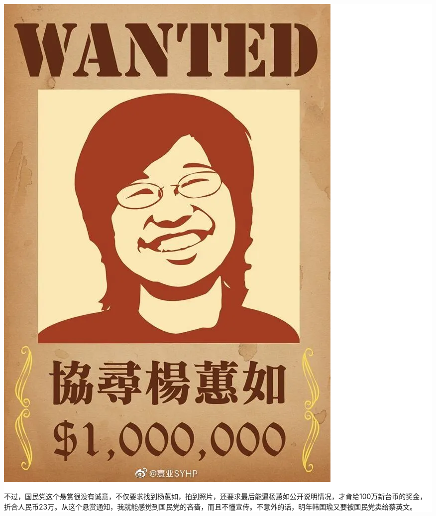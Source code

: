 ![](/images/btnews/btnews/0001_0100/0058/image27.webp)

不过，国民党这个悬赏很没有诚意，不仅要求找到杨蕙如，拍到照片，还要求最后能逼杨蕙如公开说明情况，才肯给100万新台币的奖金，折合人民币23万。从这个悬赏通知，我就能感觉到国民党的吝啬，而且不懂宣传。不意外的话，明年韩国瑜又要被国民党卖给蔡英文。
